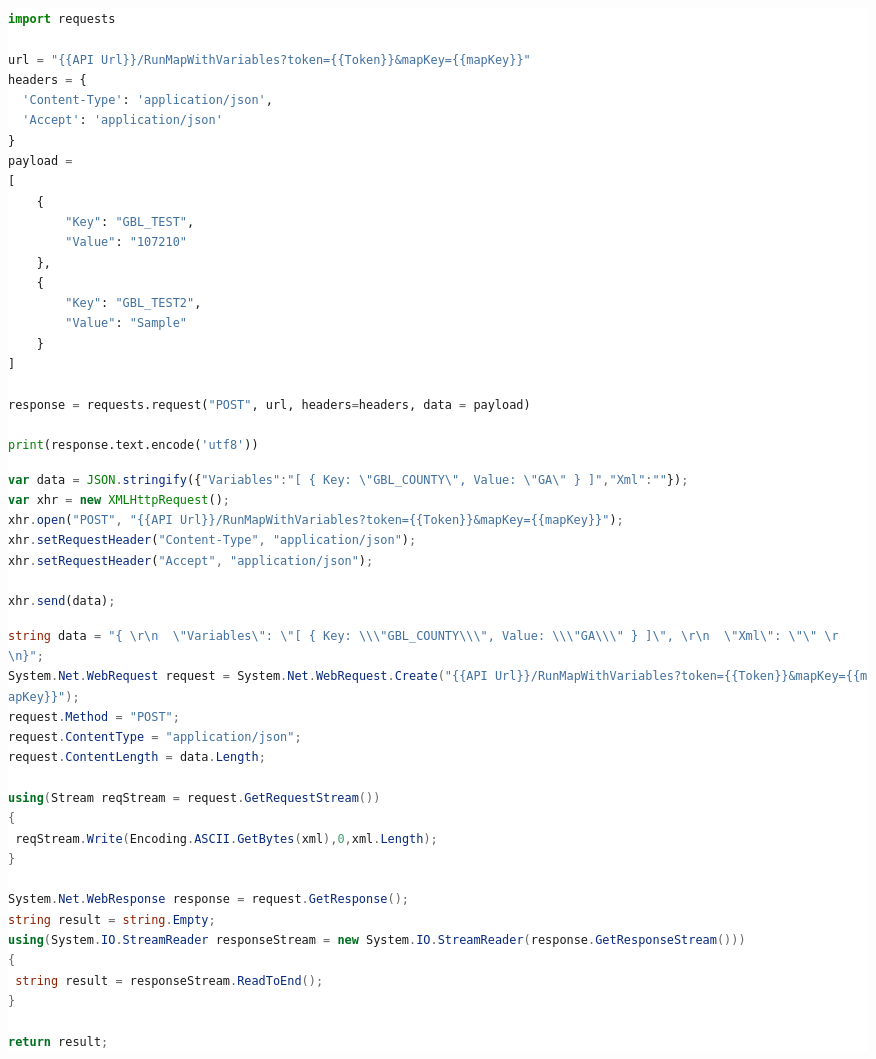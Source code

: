 ```python
import requests

url = "{{API Url}}/RunMapWithVariables?token={{Token}}&mapKey={{mapKey}}"
headers = {
  'Content-Type': 'application/json',
  'Accept': 'application/json'
}
payload = 
[
    {
        "Key": "GBL_TEST",
        "Value": "107210"
    },
    {
        "Key": "GBL_TEST2",
        "Value": "Sample"
    }
]

response = requests.request("POST", url, headers=headers, data = payload)

print(response.text.encode('utf8'))
```
```javascript
var data = JSON.stringify({"Variables":"[ { Key: \"GBL_COUNTY\", Value: \"GA\" } ]","Xml":""});
var xhr = new XMLHttpRequest();
xhr.open("POST", "{{API Url}}/RunMapWithVariables?token={{Token}}&mapKey={{mapKey}}");
xhr.setRequestHeader("Content-Type", "application/json");
xhr.setRequestHeader("Accept", "application/json");

xhr.send(data);
```

```csharp
string data = "{ \r\n  \"Variables\": \"[ { Key: \\\"GBL_COUNTY\\\", Value: \\\"GA\\\" } ]\", \r\n  \"Xml\": \"\" \r\n}";
System.Net.WebRequest request = System.Net.WebRequest.Create("{{API Url}}/RunMapWithVariables?token={{Token}}&mapKey={{mapKey}}");
request.Method = "POST";
request.ContentType = "application/json";
request.ContentLength = data.Length;

using(Stream reqStream = request.GetRequestStream())
{
 reqStream.Write(Encoding.ASCII.GetBytes(xml),0,xml.Length);
}

System.Net.WebResponse response = request.GetResponse();
string result = string.Empty;
using(System.IO.StreamReader responseStream = new System.IO.StreamReader(response.GetResponseStream()))
{
 string result = responseStream.ReadToEnd(); 
}

return result;
```
